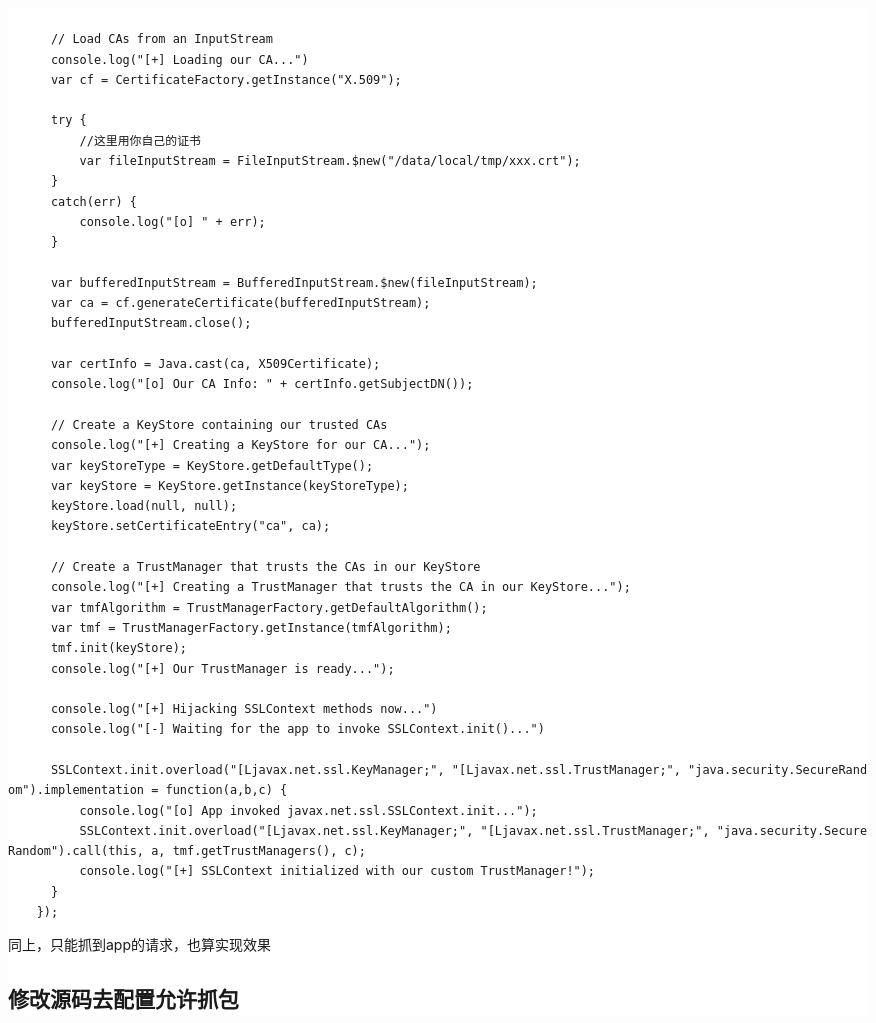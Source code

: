   ```shell
  
  	    // Load CAs from an InputStream
  	    console.log("[+] Loading our CA...")
  	    var cf = CertificateFactory.getInstance("X.509");
  	    
  	    try {
            //这里用你自己的证书
  	    	var fileInputStream = FileInputStream.$new("/data/local/tmp/xxx.crt");
  	    }
  	    catch(err) {
  	    	console.log("[o] " + err);
  	    }
  	    
  	    var bufferedInputStream = BufferedInputStream.$new(fileInputStream);
  	  	var ca = cf.generateCertificate(bufferedInputStream);
  	    bufferedInputStream.close();
  
  		var certInfo = Java.cast(ca, X509Certificate);
  	    console.log("[o] Our CA Info: " + certInfo.getSubjectDN());
  
  	    // Create a KeyStore containing our trusted CAs
  	    console.log("[+] Creating a KeyStore for our CA...");
  	    var keyStoreType = KeyStore.getDefaultType();
  	    var keyStore = KeyStore.getInstance(keyStoreType);
  	    keyStore.load(null, null);
  	    keyStore.setCertificateEntry("ca", ca);
  	    
  	    // Create a TrustManager that trusts the CAs in our KeyStore
  	    console.log("[+] Creating a TrustManager that trusts the CA in our KeyStore...");
  	    var tmfAlgorithm = TrustManagerFactory.getDefaultAlgorithm();
  	    var tmf = TrustManagerFactory.getInstance(tmfAlgorithm);
  	    tmf.init(keyStore);
  	    console.log("[+] Our TrustManager is ready...");
  
  	    console.log("[+] Hijacking SSLContext methods now...")
  	    console.log("[-] Waiting for the app to invoke SSLContext.init()...")
  
  	   	SSLContext.init.overload("[Ljavax.net.ssl.KeyManager;", "[Ljavax.net.ssl.TrustManager;", "java.security.SecureRandom").implementation = function(a,b,c) {
  	   		console.log("[o] App invoked javax.net.ssl.SSLContext.init...");
  	   		SSLContext.init.overload("[Ljavax.net.ssl.KeyManager;", "[Ljavax.net.ssl.TrustManager;", "java.security.SecureRandom").call(this, a, tmf.getTrustManagers(), c);
  	   		console.log("[+] SSLContext initialized with our custom TrustManager!");
  	   	}
      });
  
  ```
  
  同上，只能抓到app的请求，也算实现效果


## 修改源码去配置允许抓包
